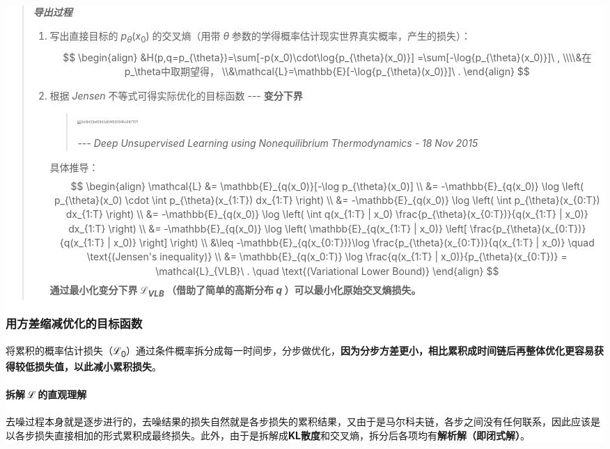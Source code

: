 >   ***导出过程***
>
>   1.  写出直接目标的 $p_\theta(x_0)$ 的交叉熵（用带 $\theta$ 参数的学得概率估计现实世界真实概率，产生的损失）：
>       $$
>       \begin{align}
>       &H(p,q=p_{\theta})=\sum[-p(x_0)\cdot\log{p_{\theta}(x_0)}]
>       =\sum[-\log{p_{\theta}(x_0)}]\ ,
>       \\\\&在p_\theta中取期望得，
>       \\&\mathcal{L}=\mathbb{E}[-\log{p_{\theta}(x_0)}]\ .
>       \end{align}
>       $$
>
>   2.  根据 $Jensen$ 不等式可得实际优化的目标函数 --- **变分下界**
>
>       >   <img src="img/3e0bf29af0943d04f600946c6871171.jpg" alt="3e0bf29af0943d04f600946c6871171" style="zoom:33%;" />
>       >
>       >   *--- Deep Unsupervised Learning using Nonequilibrium Thermodynamics - 18 Nov 2015* 
>
>        具体推导：
>       $$
>       \begin{align}
>       \mathcal{L} &= \mathbb{E}_{q(x_0)}[-\log p_{\theta}(x_0)]
>       \\
>       &= -\mathbb{E}_{q(x_0)} \log \left( p_{\theta}(x_0) \cdot \int p_{\theta}(x_{1:T}) dx_{1:T} \right)
>       \\
>       &= -\mathbb{E}_{q(x_0)} \log \left( \int p_{\theta}(x_{0:T}) dx_{1:T} \right)
>       \\
>       &= -\mathbb{E}_{q(x_0)} \log \left( \int q(x_{1:T} | x_0) \frac{p_{\theta}(x_{0:T})}{q(x_{1:T} | x_0)} dx_{1:T} \right)
>       \\
>       &= -\mathbb{E}_{q(x_0)} \log \left( \mathbb{E}_{q(x_{1:T} | x_0)} \left[ \frac{p_{\theta}(x_{0:T})}{q(x_{1:T} | x_0)} \right] \right)
>       \\
>       &\leq -\mathbb{E}_{q(x_{0:T})}\log \frac{p_{\theta}(x_{0:T})}{q(x_{1:T} | x_0)} \quad \text{(Jensen's inequality)}
>       \\
>       &= \mathbb{E}_{q(x_0:T)} \log \frac{q(x_{1:T} | x_0)}{p_{\theta}(x_{0:T})} = \mathcal{L}_{VLB}\ . \quad \text{(Variational Lower Bound)}
>       \end{align}
>       $$
>       **通过最小化变分下界 $\mathcal{L}_{VLB}$ （借助了简单的高斯分布 $q$ ）可以最小化原始交叉熵损失。**

### **用方差缩减优化的目标函数**

将累积的概率估计损失（$\mathcal{L}_0$）通过条件概率拆分成每一时间步，分步做优化，**因为分步方差更小，相比累积成时间链后再整体优化更容易获得较低损失值，以此减小累积损失**。

#### 拆解 $\mathcal{L}$ 的直观理解

去噪过程本身就是逐步进行的，去噪结果的损失自然就是各步损失的累积结果，又由于是马尔科夫链，各步之间没有任何联系，因此应该是以各步损失直接相加的形式累积成最终损失。此外，由于是拆解成**KL散度**和交叉熵，拆分后各项均有**解析解（即闭式解）**。
